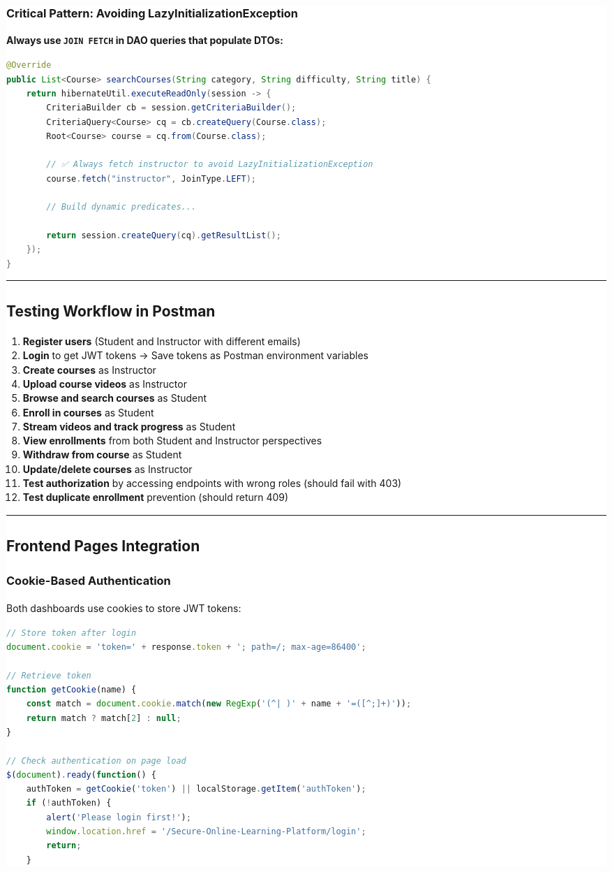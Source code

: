 ### Critical Pattern: Avoiding LazyInitializationException

**Always use `JOIN FETCH` in DAO queries that populate DTOs:**

```java
@Override
public List<Course> searchCourses(String category, String difficulty, String title) {
    return hibernateUtil.executeReadOnly(session -> {
        CriteriaBuilder cb = session.getCriteriaBuilder();
        CriteriaQuery<Course> cq = cb.createQuery(Course.class);
        Root<Course> course = cq.from(Course.class);
        
        // ✅ Always fetch instructor to avoid LazyInitializationException
        course.fetch("instructor", JoinType.LEFT);
        
        // Build dynamic predicates...
        
        return session.createQuery(cq).getResultList();
    });
}
```

***

## Testing Workflow in Postman

1. **Register users** (Student and Instructor with different emails)
2. **Login** to get JWT tokens → Save tokens as Postman environment variables
3. **Create courses** as Instructor
4. **Upload course videos** as Instructor
5. **Browse and search courses** as Student
6. **Enroll in courses** as Student
7. **Stream videos and track progress** as Student
8. **View enrollments** from both Student and Instructor perspectives
9. **Withdraw from course** as Student
10. **Update/delete courses** as Instructor
11. **Test authorization** by accessing endpoints with wrong roles (should fail with 403)
12. **Test duplicate enrollment** prevention (should return 409)

***

## Frontend Pages Integration

### Cookie-Based Authentication

Both dashboards use cookies to store JWT tokens:

```javascript
// Store token after login
document.cookie = 'token=' + response.token + '; path=/; max-age=86400';

// Retrieve token
function getCookie(name) {
    const match = document.cookie.match(new RegExp('(^| )' + name + '=([^;]+)'));
    return match ? match[2] : null;
}

// Check authentication on page load
$(document).ready(function() {
    authToken = getCookie('token') || localStorage.getItem('authToken');
    if (!authToken) {
        alert('Please login first!');
        window.location.href = '/Secure-Online-Learning-Platform/login';
        return;
    }
```